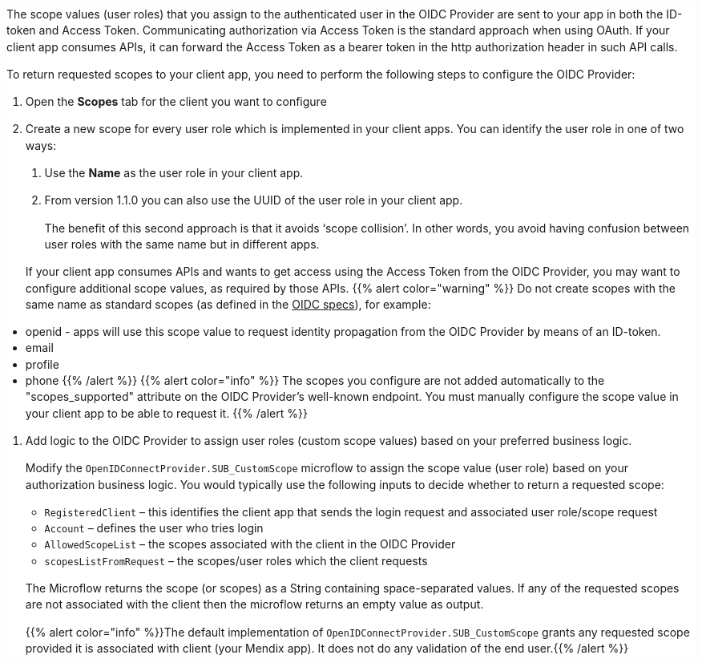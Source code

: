 The scope values (user roles) that you assign to the authenticated user in the OIDC Provider are sent to your app in both the ID-token and Access Token. Communicating authorization via Access Token is the standard approach when using OAuth. If your client app consumes APIs, it can forward the Access Token as a bearer token in the http authorization header in such API calls.

To return requested scopes to your client app, you need to perform the following steps to configure the OIDC Provider:

1. Open the **Scopes** tab for the client you want to configure
1. Create a new scope for every user role which is implemented in your client apps. You can identify the user role in one of two ways:

    1. Use the **Name** as the user role in your client app.
    1. From version 1.1.0 you can also use the UUID of the user role in your client app.

        The benefit of this second approach is that it avoids ‘scope collision’. In other words, you avoid having confusion between user roles with the same name but in different apps.

    If your client app consumes APIs and wants to get access using the Access Token from the OIDC Provider, you may want to configure additional scope values, as required by those APIs.
{{% alert color="warning" %}}
Do not create scopes with the same name as standard scopes (as defined in the [OIDC specs](https://openid.net/specs/openid-connect-core-1_0.html#ScopeClaims)), for example:

* openid - apps will use this scope value to request identity propagation from the OIDC Provider by means of an ID-token.
* email
* profile
* phone
{{% /alert %}}
{{% alert color="info" %}}
The scopes you configure are not added automatically to the "scopes_supported" attribute on the OIDC Provider’s well-known endpoint. You must manually configure the scope value in your client app to be able to request it.
{{% /alert %}}

1. Add logic to the OIDC Provider to assign user roles (custom scope values) based on your preferred business logic.

    Modify the `OpenIDConnectProvider.SUB_CustomScope` microflow to assign the scope value (user role) based on your authorization business logic. You would typically use the following inputs to decide whether to return a requested scope:

    * `RegisteredClient` – this identifies the client app that sends the login request and associated user role/scope request
    * `Account` – defines the user who tries login
    * `AllowedScopeList` – the scopes associated with the client in the OIDC Provider
    * `scopesListFromRequest` – the scopes/user roles which the client requests

    The Microflow returns the scope (or scopes) as a String containing space-separated values. If any of the requested scopes are not associated with the client then the microflow returns an empty value as output.

    {{% alert color="info" %}}The default implementation of `OpenIDConnectProvider.SUB_CustomScope` grants any requested scope provided it is associated with client (your Mendix app). It does not do any validation of the end user.{{% /alert %}}
